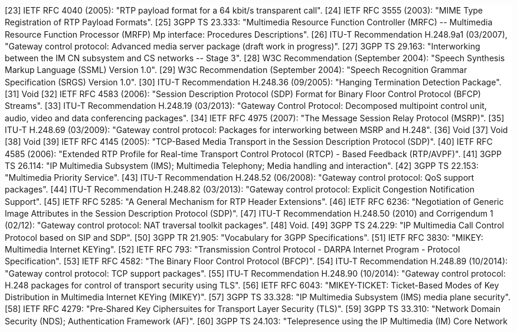 [23] IETF RFC 4040 (2005): \"RTP payload format for a 64 kbit/s transparent
call\".
[24] IETF RFC 3555 (2003): \"MIME Type Registration of RTP Payload Formats\".
[25] 3GPP TS 23.333: \"Multimedia Resource Function Controller (MRFC) \--
Multimedia Resource Function Processor (MRFP) Mp interface: Procedures
Descriptions\".
[26] ITU-T Recommendation H.248.9a1 (03/2007), \"Gateway control protocol:
Advanced media server package (draft work in progress)\".
[27] 3GPP TS 29.163: \"Interworking between the IM CN subsystem and CS
networks -- Stage 3\".
[28] W3C Recommendation (September 2004): \"Speech Synthesis Markup Language
(SSML) Version 1.0\".
[29] W3C Recommendation (September 2004): \"Speech Recognition Grammar
Specification (SRGS) Version 1.0\".
[30] ITU-T Recommendation H.248.36 (09/2005): \"Hanging Termination Detection
Package\".
[31] Void
[32] IETF RFC 4583 (2006): \"Session Description Protocol (SDP) Format for
Binary Floor Control Protocol (BFCP) Streams\".
[33] ITU-T Recommendation H.248.19 (03/2013): \"Gateway Control Protocol:
Decomposed multipoint control unit, audio, video and data conferencing
packages\".
[34] IETF RFC 4975 (2007): \"The Message Session Relay Protocol (MSRP)\".
[35] ITU-T H.248.69 (03/2009): \"Gateway control protocol: Packages for
interworking between MSRP and H.248\".
[36] Void
[37] Void
[38] Void
[39] IETF RFC 4145 (2005): \"TCP-Based Media Transport in the Session
Description Protocol (SDP)\".
[40] IETF RFC 4585 (2006): \"Extended RTP Profile for Real-time Transport
Control Protocol (RTCP) - Based Feedback (RTP/AVPF)\".
[41] 3GPP TS 26.114: \"IP Multimedia Subsystem (IMS); Multimedia Telephony;
Media handling and interaction\".
[42] 3GPP TS 22.153: \"Multimedia Priority Service\".
[43] ITU-T Recommendation H.248.52 (06/2008): \"Gateway control protocol: QoS
support packages\".
[44] ITU-T Recommendation H.248.82 (03/2013): \"Gateway control protocol:
Explicit Congestion Notification Support\".
[45] IETF RFC 5285: \"A General Mechanism for RTP Header Extensions\".
[46] IETF RFC 6236: \"Negotiation of Generic Image Attributes in the Session
Description Protocol (SDP)\".
[47] ITU-T Recommendation H.248.50 (2010) and Corrigendum 1 (02/12): \"Gateway
control protocol: NAT traversal toolkit packages\".
[48] Void.
[49] 3GPP TS 24.229: \"IP Multimedia Call Control Protocol based on SIP and
SDP\".
[50] 3GPP TR 21.905: \"Vocabulary for 3GPP Specifications\".
[51] IETF RFC 3830: \"MIKEY: Multimedia Internet KEYing\".
[52] IETF RFC 793: \"Transmission Control Protocol - DARPA Internet Program -
Protocol Specification\".
[53] IETF RFC 4582: \"The Binary Floor Control Protocol (BFCP)\".
[54] ITU‑T Recommendation H.248.89 (10/2014): \"Gateway control protocol: TCP
support packages\".
[55] ITU‑T Recommendation H.248.90 (10/2014): \"Gateway control protocol:
H.248 packages for control of transport security using TLS\".
[56] IETF RFC 6043: \"MIKEY-TICKET: Ticket-Based Modes of Key Distribution in
Multimedia Internet KEYing (MIKEY)\".
[57] 3GPP TS 33.328: \"IP Multimedia Subsystem (IMS) media plane security\".
[58] IETF RFC 4279: \"Pre‑Shared Key Ciphersuites for Transport Layer Security
(TLS)\".
[59] 3GPP TS 33.310: \"Network Domain Security (NDS); Authentication Framework
(AF)\".
[60] 3GPP TS 24.103: \"Telepresence using the IP Multimedia (IM) Core Network